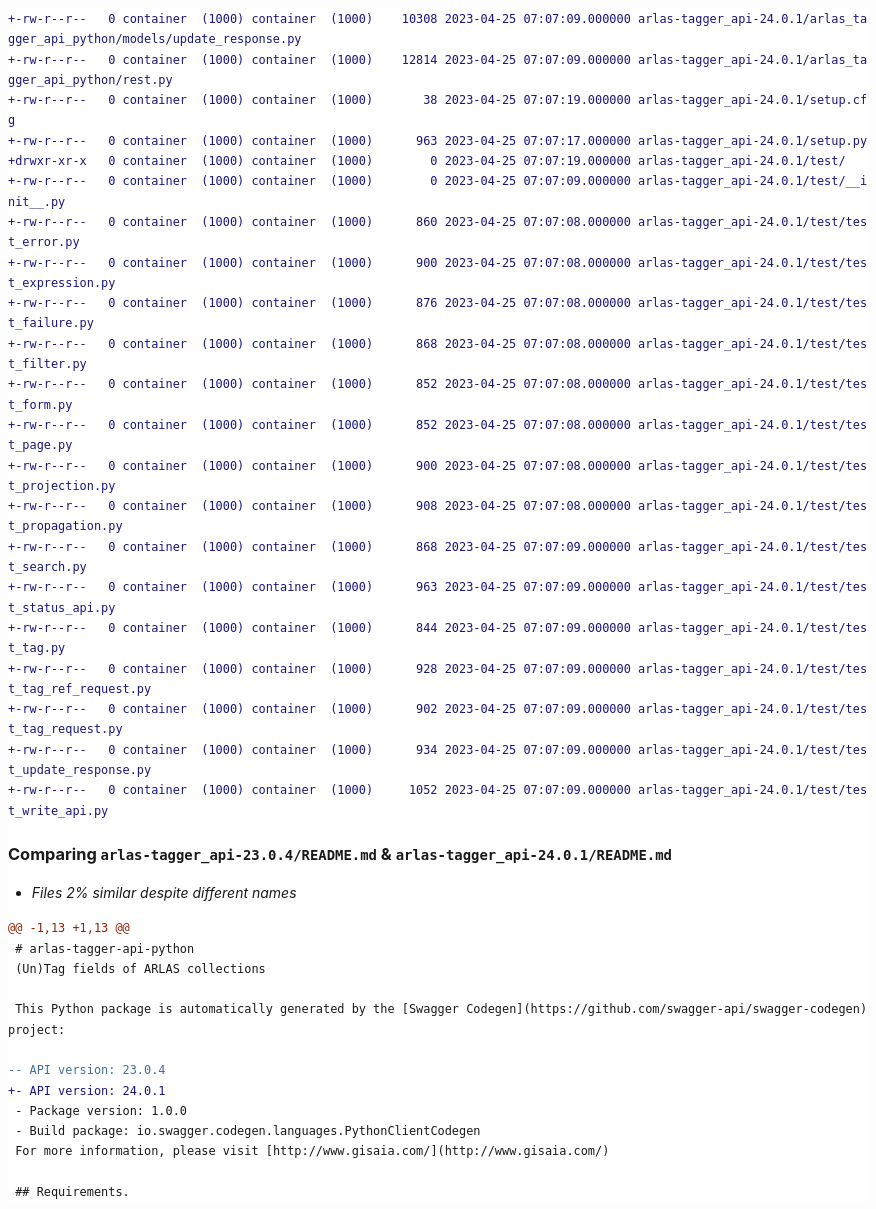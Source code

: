 ```diff
+-rw-r--r--   0 container  (1000) container  (1000)    10308 2023-04-25 07:07:09.000000 arlas-tagger_api-24.0.1/arlas_tagger_api_python/models/update_response.py
+-rw-r--r--   0 container  (1000) container  (1000)    12814 2023-04-25 07:07:09.000000 arlas-tagger_api-24.0.1/arlas_tagger_api_python/rest.py
+-rw-r--r--   0 container  (1000) container  (1000)       38 2023-04-25 07:07:19.000000 arlas-tagger_api-24.0.1/setup.cfg
+-rw-r--r--   0 container  (1000) container  (1000)      963 2023-04-25 07:07:17.000000 arlas-tagger_api-24.0.1/setup.py
+drwxr-xr-x   0 container  (1000) container  (1000)        0 2023-04-25 07:07:19.000000 arlas-tagger_api-24.0.1/test/
+-rw-r--r--   0 container  (1000) container  (1000)        0 2023-04-25 07:07:09.000000 arlas-tagger_api-24.0.1/test/__init__.py
+-rw-r--r--   0 container  (1000) container  (1000)      860 2023-04-25 07:07:08.000000 arlas-tagger_api-24.0.1/test/test_error.py
+-rw-r--r--   0 container  (1000) container  (1000)      900 2023-04-25 07:07:08.000000 arlas-tagger_api-24.0.1/test/test_expression.py
+-rw-r--r--   0 container  (1000) container  (1000)      876 2023-04-25 07:07:08.000000 arlas-tagger_api-24.0.1/test/test_failure.py
+-rw-r--r--   0 container  (1000) container  (1000)      868 2023-04-25 07:07:08.000000 arlas-tagger_api-24.0.1/test/test_filter.py
+-rw-r--r--   0 container  (1000) container  (1000)      852 2023-04-25 07:07:08.000000 arlas-tagger_api-24.0.1/test/test_form.py
+-rw-r--r--   0 container  (1000) container  (1000)      852 2023-04-25 07:07:08.000000 arlas-tagger_api-24.0.1/test/test_page.py
+-rw-r--r--   0 container  (1000) container  (1000)      900 2023-04-25 07:07:08.000000 arlas-tagger_api-24.0.1/test/test_projection.py
+-rw-r--r--   0 container  (1000) container  (1000)      908 2023-04-25 07:07:08.000000 arlas-tagger_api-24.0.1/test/test_propagation.py
+-rw-r--r--   0 container  (1000) container  (1000)      868 2023-04-25 07:07:09.000000 arlas-tagger_api-24.0.1/test/test_search.py
+-rw-r--r--   0 container  (1000) container  (1000)      963 2023-04-25 07:07:09.000000 arlas-tagger_api-24.0.1/test/test_status_api.py
+-rw-r--r--   0 container  (1000) container  (1000)      844 2023-04-25 07:07:09.000000 arlas-tagger_api-24.0.1/test/test_tag.py
+-rw-r--r--   0 container  (1000) container  (1000)      928 2023-04-25 07:07:09.000000 arlas-tagger_api-24.0.1/test/test_tag_ref_request.py
+-rw-r--r--   0 container  (1000) container  (1000)      902 2023-04-25 07:07:09.000000 arlas-tagger_api-24.0.1/test/test_tag_request.py
+-rw-r--r--   0 container  (1000) container  (1000)      934 2023-04-25 07:07:09.000000 arlas-tagger_api-24.0.1/test/test_update_response.py
+-rw-r--r--   0 container  (1000) container  (1000)     1052 2023-04-25 07:07:09.000000 arlas-tagger_api-24.0.1/test/test_write_api.py
```

### Comparing `arlas-tagger_api-23.0.4/README.md` & `arlas-tagger_api-24.0.1/README.md`

 * *Files 2% similar despite different names*

```diff
@@ -1,13 +1,13 @@
 # arlas-tagger-api-python
 (Un)Tag fields of ARLAS collections
 
 This Python package is automatically generated by the [Swagger Codegen](https://github.com/swagger-api/swagger-codegen) project:
 
-- API version: 23.0.4
+- API version: 24.0.1
 - Package version: 1.0.0
 - Build package: io.swagger.codegen.languages.PythonClientCodegen
 For more information, please visit [http://www.gisaia.com/](http://www.gisaia.com/)
 
 ## Requirements.
```